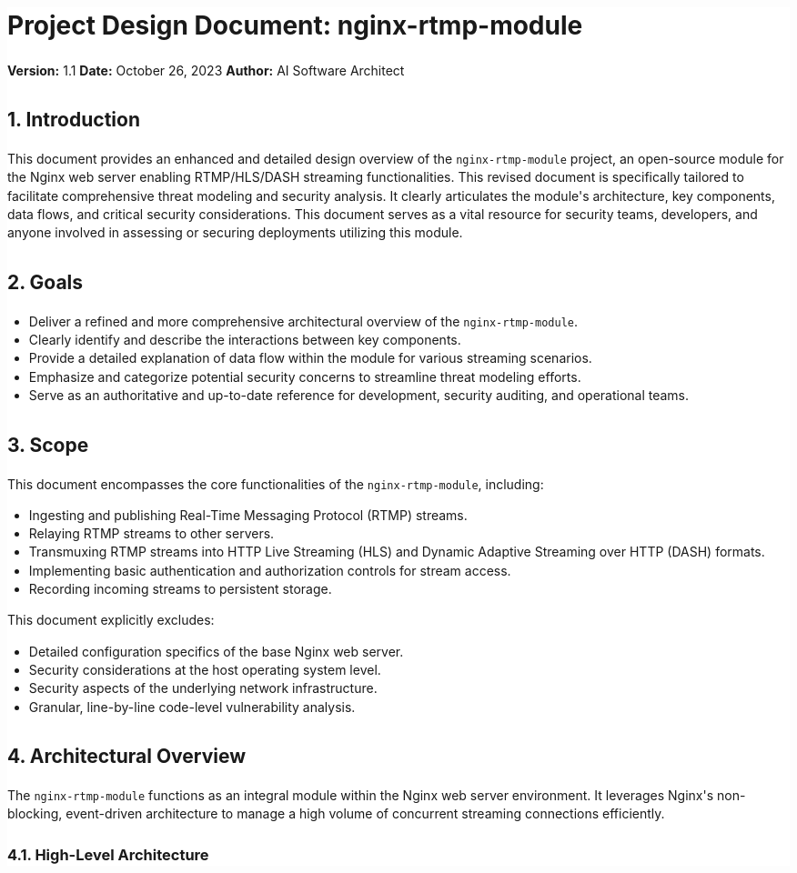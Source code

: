 
# Project Design Document: nginx-rtmp-module

**Version:** 1.1
**Date:** October 26, 2023
**Author:** AI Software Architect

## 1. Introduction

This document provides an enhanced and detailed design overview of the `nginx-rtmp-module` project, an open-source module for the Nginx web server enabling RTMP/HLS/DASH streaming functionalities. This revised document is specifically tailored to facilitate comprehensive threat modeling and security analysis. It clearly articulates the module's architecture, key components, data flows, and critical security considerations. This document serves as a vital resource for security teams, developers, and anyone involved in assessing or securing deployments utilizing this module.

## 2. Goals

* Deliver a refined and more comprehensive architectural overview of the `nginx-rtmp-module`.
* Clearly identify and describe the interactions between key components.
* Provide a detailed explanation of data flow within the module for various streaming scenarios.
* Emphasize and categorize potential security concerns to streamline threat modeling efforts.
* Serve as an authoritative and up-to-date reference for development, security auditing, and operational teams.

## 3. Scope

This document encompasses the core functionalities of the `nginx-rtmp-module`, including:

* Ingesting and publishing Real-Time Messaging Protocol (RTMP) streams.
* Relaying RTMP streams to other servers.
* Transmuxing RTMP streams into HTTP Live Streaming (HLS) and Dynamic Adaptive Streaming over HTTP (DASH) formats.
* Implementing basic authentication and authorization controls for stream access.
* Recording incoming streams to persistent storage.

This document explicitly excludes:

* Detailed configuration specifics of the base Nginx web server.
* Security considerations at the host operating system level.
* Security aspects of the underlying network infrastructure.
* Granular, line-by-line code-level vulnerability analysis.

## 4. Architectural Overview

The `nginx-rtmp-module` functions as an integral module within the Nginx web server environment. It leverages Nginx's non-blocking, event-driven architecture to manage a high volume of concurrent streaming connections efficiently.

### 4.1. High-Level Architecture
